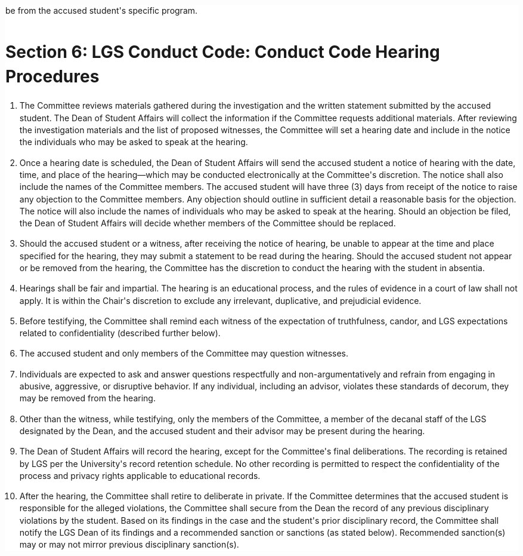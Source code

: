 
be from the accused student's specific program.

# Section 6: LGS Conduct Code: Conduct Code Hearing Procedures

1. The Committee reviews materials gathered during the investigation and the written statement submitted by the accused student. The Dean of Student Affairs will collect the information if the Committee requests additional materials. After reviewing the investigation materials and the list of proposed witnesses, the Committee will set a hearing date and include in the notice the individuals who may be asked to speak at the hearing.

2. Once a hearing date is scheduled, the Dean of Student Affairs will send the accused student a notice of hearing with the date, time, and place of the hearing—which may be conducted electronically at the Committee's discretion. The notice shall also include the names of the Committee members. The accused student will have three (3) days from receipt of the notice to raise any objection to the Committee members. Any objection should outline in sufficient detail a reasonable basis for the objection. The notice will also include the names of individuals who may be asked to speak at the hearing. Should an objection be filed, the Dean of Student Affairs will decide whether members of the Committee should be replaced.

3. Should the accused student or a witness, after receiving the notice of hearing, be unable to appear at the time and place specified for the hearing, they may submit a statement to be read during the hearing. Should the accused student not appear or be removed from the hearing, the Committee has the discretion to conduct the hearing with the student in absentia.

4. Hearings shall be fair and impartial. The hearing is an educational process, and the rules of evidence in a court of law shall not apply. It is within the Chair's discretion to exclude any irrelevant, duplicative, and prejudicial evidence.

5. Before testifying, the Committee shall remind each witness of the expectation of truthfulness, candor, and LGS expectations related to confidentiality (described further below).

6. The accused student and only members of the Committee may question witnesses.

7. Individuals are expected to ask and answer questions respectfully and non-argumentatively and refrain from engaging in abusive, aggressive, or disruptive behavior. If any individual, including an advisor, violates these standards of decorum, they may be removed from the hearing.

8. Other than the witness, while testifying, only the members of the Committee, a member of the decanal staff of the LGS designated by the Dean, and the accused student and their advisor may be present during the hearing.

9. The Dean of Student Affairs will record the hearing, except for the Committee's final deliberations. The recording is retained by LGS per the University's record retention schedule. No other recording is permitted to respect the confidentiality of the process and privacy rights applicable to educational records.

10. After the hearing, the Committee shall retire to deliberate in private. If the Committee determines that the accused student is responsible for the alleged violations, the Committee shall secure from the Dean the record of any previous disciplinary violations by the student. Based on its findings in the case and the student's prior disciplinary record, the Committee shall notify the LGS Dean of its findings and a recommended sanction or sanctions (as stated below). Recommended sanction(s) may or may not mirror previous disciplinary sanction(s).
